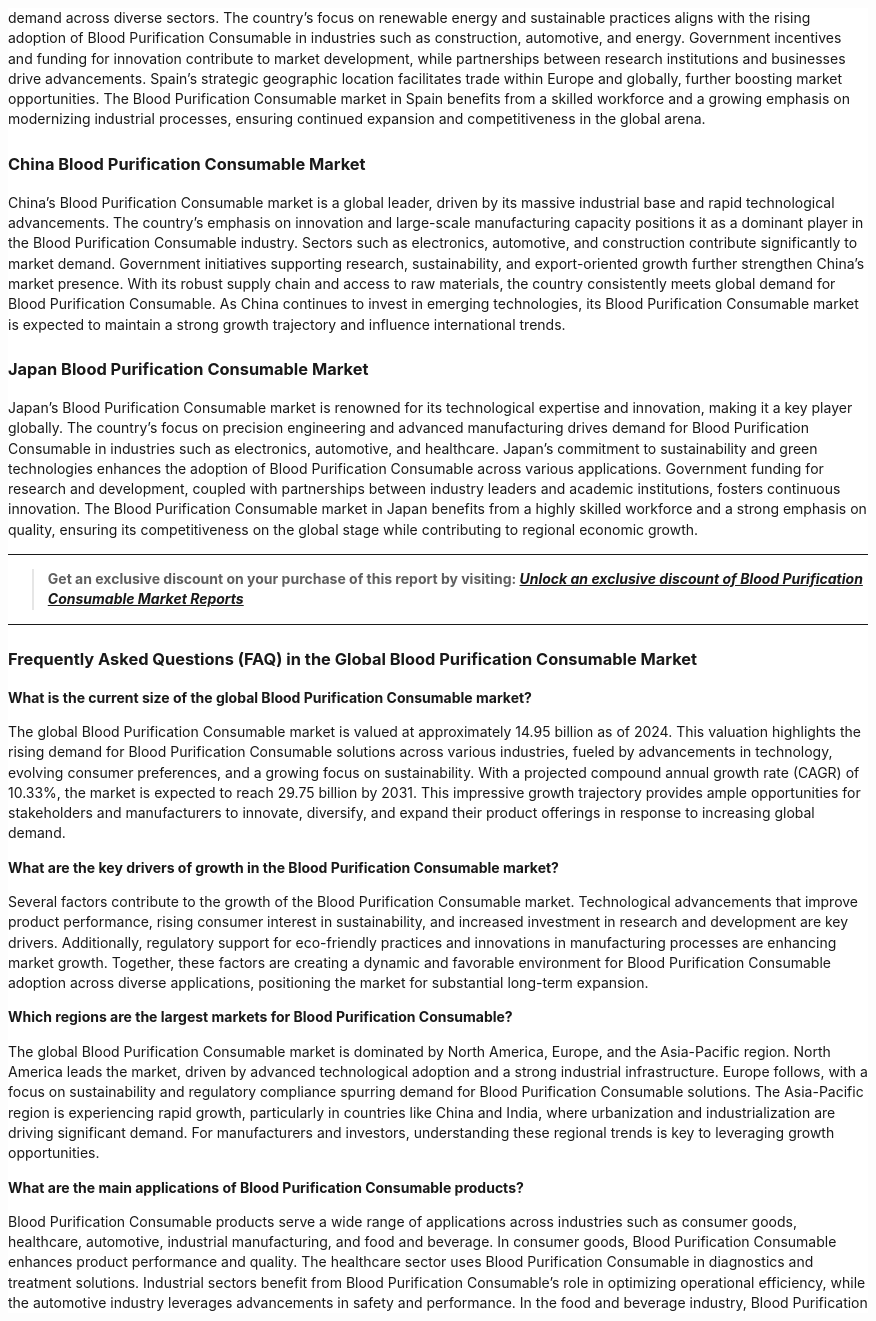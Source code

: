 demand across diverse sectors. The country&rsquo;s focus on renewable energy and sustainable practices aligns with the rising adoption of Blood Purification Consumable in industries such as construction, automotive, and energy. Government incentives and funding for innovation contribute to market development, while partnerships between research institutions and businesses drive advancements. Spain&rsquo;s strategic geographic location facilitates trade within Europe and globally, further boosting market opportunities. The Blood Purification Consumable market in Spain benefits from a skilled workforce and a growing emphasis on modernizing industrial processes, ensuring continued expansion and competitiveness in the global arena.</p><h3>China Blood Purification Consumable Market</h3><p>China&rsquo;s Blood Purification Consumable market is a global leader, driven by its massive industrial base and rapid technological advancements. The country&rsquo;s emphasis on innovation and large-scale manufacturing capacity positions it as a dominant player in the Blood Purification Consumable industry. Sectors such as electronics, automotive, and construction contribute significantly to market demand. Government initiatives supporting research, sustainability, and export-oriented growth further strengthen China&rsquo;s market presence. With its robust supply chain and access to raw materials, the country consistently meets global demand for Blood Purification Consumable. As China continues to invest in emerging technologies, its Blood Purification Consumable market is expected to maintain a strong growth trajectory and influence international trends.</p><h3>Japan Blood Purification Consumable Market</h3><p>Japan&rsquo;s Blood Purification Consumable market is renowned for its technological expertise and innovation, making it a key player globally. The country&rsquo;s focus on precision engineering and advanced manufacturing drives demand for Blood Purification Consumable in industries such as electronics, automotive, and healthcare. Japan&rsquo;s commitment to sustainability and green technologies enhances the adoption of Blood Purification Consumable across various applications. Government funding for research and development, coupled with partnerships between industry leaders and academic institutions, fosters continuous innovation. The Blood Purification Consumable market in Japan benefits from a highly skilled workforce and a strong emphasis on quality, ensuring its competitiveness on the global stage while contributing to regional economic growth.</p><hr /><blockquote><p><strong>Get an exclusive discount on your purchase of this report by visiting: <em><a href="://marketresearchpulse.com/ask-for-discount/96999?utm_source=Github&amp;utm_medium=0116">Unlock an exclusive discount of Blood Purification Consumable Market Reports</a></em>&nbsp;</strong></p></blockquote><hr /><h3>Frequently Asked Questions (FAQ) in the Global Blood Purification Consumable Market</h3><p><strong>What is the current size of the global Blood Purification Consumable market?</strong></p><p>The global Blood Purification Consumable market is valued at approximately 14.95 billion as of 2024. This valuation highlights the rising demand for Blood Purification Consumable solutions across various industries, fueled by advancements in technology, evolving consumer preferences, and a growing focus on sustainability. With a projected compound annual growth rate (CAGR) of 10.33%, the market is expected to reach 29.75 billion by 2031. This impressive growth trajectory provides ample opportunities for stakeholders and manufacturers to innovate, diversify, and expand their product offerings in response to increasing global demand.</p><p><strong>What are the key drivers of growth in the Blood Purification Consumable market?</strong></p><p>Several factors contribute to the growth of the Blood Purification Consumable market. Technological advancements that improve product performance, rising consumer interest in sustainability, and increased investment in research and development are key drivers. Additionally, regulatory support for eco-friendly practices and innovations in manufacturing processes are enhancing market growth. Together, these factors are creating a dynamic and favorable environment for Blood Purification Consumable adoption across diverse applications, positioning the market for substantial long-term expansion.</p><p><strong>Which regions are the largest markets for Blood Purification Consumable?</strong></p><p>The global Blood Purification Consumable market is dominated by North America, Europe, and the Asia-Pacific region. North America leads the market, driven by advanced technological adoption and a strong industrial infrastructure. Europe follows, with a focus on sustainability and regulatory compliance spurring demand for Blood Purification Consumable solutions. The Asia-Pacific region is experiencing rapid growth, particularly in countries like China and India, where urbanization and industrialization are driving significant demand. For manufacturers and investors, understanding these regional trends is key to leveraging growth opportunities.</p><p><strong>What are the main applications of Blood Purification Consumable products?</strong></p><p>Blood Purification Consumable products serve a wide range of applications across industries such as consumer goods, healthcare, automotive, industrial manufacturing, and food and beverage. In consumer goods, Blood Purification Consumable enhances product performance and quality. The healthcare sector uses Blood Purification Consumable in diagnostics and treatment solutions. Industrial sectors benefit from Blood Purification Consumable&rsquo;s role in optimizing operational efficiency, while the automotive industry leverages advancements in safety and performance. In the food and beverage industry, Blood Purification